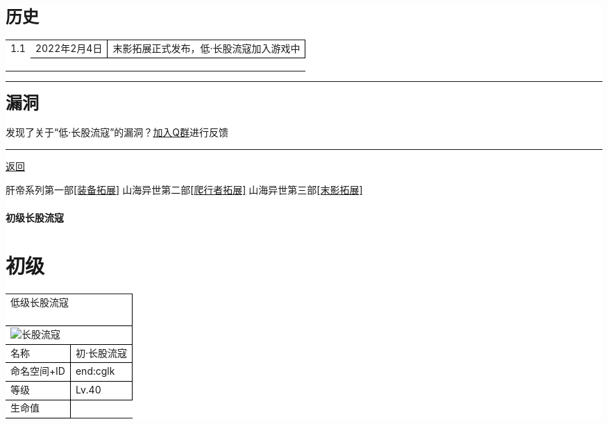 <font size=5><span id="jump6"> __历史__ </span></font>

 <table width=-2 border="0" cellpadding="0" cellspacing="0" style='width=-2;border-collapse:collapse;table-layout:fixed;'>
   <col width=-2 span="8" style='width=-2;'/>
   <tr height="28" style='height:14.00pt;'>
    <td class="xl65" height="28" width=-2 style='height:14.00pt;width=-2;' x:num>1.1</td>
    <td class="xl66" width=-2 colspan="2" style='width=-2;border-right:.5pt solid windowtext;border-bottom:.5pt solid windowtext;' x:num="44620.">2022年2月4日</td>
    <td class="xl67" width=-2 colspan="5" style='width=-2;border-right:.5pt solid windowtext;border-bottom:.5pt solid windowtext;' x:str>末影拓展正式发布，低·长股流寇加入游戏中</td>
   </tr>
   <tr height="28" style='height:14.00pt;'>
   <![if supportMisalignedColumns]>
    <tr width="0" style='display:none;'/>
   <![endif]>
   </table>

***

<font size=5><span id="jump7"> __漏洞__ </span></font>

发现了关于“低·长股流寇”的漏洞？[加入Q群](https://jq.qq.com/?_wv=1027&k=gMZouIW9)进行反馈

***
<a class="back" href="javascript:history.back();">返回</a>


肝帝系列第一部[[装备拓展]](装备拓展)    山海异世第二部[[爬行者拓展]](爬行者拓展)    山海异世第三部[[末影拓展]](末影拓展)

#### **初级长股流寇**
# 初级

   <table width=-2 border="0" cellpadding="0" cellspacing="0" style='width:-2;border-collapse:collapse;table-layout:fixed;'>
   <col width=-2 span="4" style='width:-2;'/>
   <tr height="30" style='height:15.00pt;'>
    <td class="xl65" height="60" width=-2 colspan="4" rowspan="2" style='height:30.00pt;width=-2;border-right:.5pt solid windowtext;border-bottom:.5pt solid windowtext;' x:str>低级长股流寇</td>
   </tr>
   <tr height="30" style='height:15.00pt;'/>
   <tr height="30" style='height:15.00pt;'>
    <td class="xl67" height="30" colspan="4" style='height:15.00pt;border-right:.5pt solid windowtext;border-bottom:.5pt solid windowtext;' x:str><img title="长股流寇" height="200px" src="https://gitee.com/bluemarkstudio/shanhai/raw/master/end/entity/cglk.png" ></td></td>
   </tr>
   <tr height="30" style='height:15.00pt;'>
    <td class="xl68" height="30" colspan="2" style='height:15.00pt;border-right:.5pt solid windowtext;border-bottom:.5pt solid windowtext;' x:str>名称</td>
    <td class="xl70" colspan="2" style='border-right:.5pt solid windowtext;border-bottom:.5pt solid windowtext;' x:str>初·长股流寇</td>
   </tr>
   <tr height="30" style='height:15.00pt;'>
    <td class="xl72" height="30" colspan="2" style='height:15.00pt;border-right:.5pt solid windowtext;border-bottom:.5pt solid windowtext;' x:str>命名空间+ID</td>
    <td class="xl74" colspan="2" style='border-right:.5pt solid windowtext;border-bottom:.5pt solid windowtext;' x:str>end:cglk</td>
   </tr>
    <tr height="30" style='height:15.00pt;'>
    <td class="xl72" height="30" colspan="2" style='height:15.00pt;border-right:.5pt solid windowtext;border-bottom:.5pt solid windowtext;' x:str>等级</td>
    <td class="xl74" colspan="2" style='border-right:.5pt solid windowtext;border-bottom:.5pt solid windowtext;' x:str>Lv.40</td>
   </tr>
   <tr height="30" style='height:15.00pt;'>
    <td class="xl68" height="30" colspan="2" style='height:15.00pt;border-right:.5pt solid windowtext;border-bottom:.5pt solid windowtext;' x:str>生命值</td>